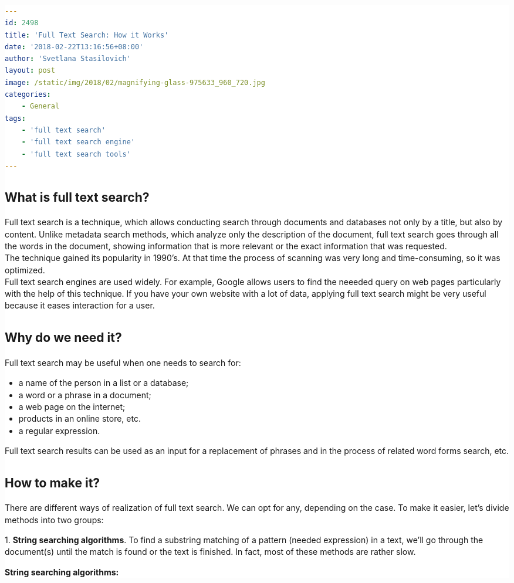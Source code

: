 ```yaml
---
id: 2498
title: 'Full Text Search: How it Works'
date: '2018-02-22T13:16:56+08:00'
author: 'Svetlana Stasilovich'
layout: post
image: /static/img/2018/02/magnifying-glass-975633_960_720.jpg
categories:
    - General
tags:
    - 'full text search'
    - 'full text search engine'
    - 'full text search tools'
---
```


## What is full text search?

Full text search is a technique, which allows conducting search through documents and databases not only by a title, but also by content. Unlike metadata search methods, which analyze only the description of the document, full text search goes through all the words in the document, showing information that is more relevant or the exact information that was requested.  
The technique gained its popularity in 1990’s. At that time the process of scanning was very long and time-consuming, so it was optimized.  
Full text search engines are used widely. For example, Google allows users to find the neeeded query on web pages particularly with the help of this technique. If you have your own website with a lot of data, applying full text search might be very useful because it eases interaction for a user.

## Why do we need it?

Full text search may be useful when one needs to search for:

- a name of the person in a list or a database;
- a word or a phrase in a document;
- a web page on the internet;
- products in an online store, etc.
- a regular expression.

Full text search results can be used as an input for a replacement of phrases and in the process of related word forms search, etc.

## How to make it?

There are different ways of realization of full text search. We can opt for any, depending on the case. To make it easier, let’s divide methods into two groups:

1\. **String searching algorithms**. To find a substring matching of a pattern (needed expression) in a text, we’ll go through the document(s) until the match is found or the text is finished. In fact, most of these methods are rather slow.

**String searching algorithms:**

